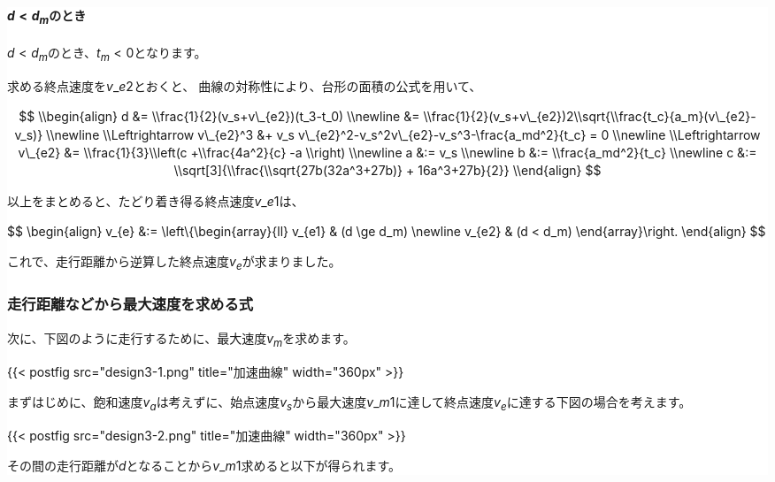 #### $d < d_m$のとき

$d < d_m$のとき、$t_m < 0$となります。

求める終点速度を$v\_{e2}$とおくと、
曲線の対称性により、台形の面積の公式を用いて、

$$
\\begin{align}
d &= \\frac{1}{2}(v_s+v\_{e2})(t_3-t_0)
\\newline
&= \\frac{1}{2}(v_s+v\_{e2})2\\sqrt{\\frac{t_c}{a_m}(v\_{e2}-v_s)}
\\newline
\\Leftrightarrow
v\_{e2}^3 &+ v_s v\_{e2}^2-v_s^2v\_{e2}-v_s^3-\frac{a_md^2}{t_c} = 0
\\newline
\\Leftrightarrow
v\_{e2} &=
\\frac{1}{3}\\left(c +\\frac{4a^2}{c}
  -a
\\right)
\\newline
a &:= v_s
\\newline
b &:= \\frac{a_md^2}{t_c}
\\newline
c &:= \\sqrt[3]{\\frac{\\sqrt{27b(32a^3+27b)} + 16a^3+27b}{2}}
\\end{align}
$$

以上をまとめると、たどり着き得る終点速度$v\_{e1}$は、

$$
\\begin{align}
v\_{e} &:=
\\left\\{\\begin{array}{ll}
v\_{e1} & (d \\ge d_m) \\newline
v\_{e2} & (d < d_m)
\\end{array}\\right.
\\end{align}
$$

これで、走行距離から逆算した終点速度$v_e$が求まりました。

### 走行距離などから最大速度を求める式

次に、下図のように走行するために、最大速度$v_m$を求めます。

{{< postfig src="design3-1.png" title="加速曲線" width="360px" >}}

まずはじめに、飽和速度$v_a$は考えずに、始点速度$v_s$から最大速度$v\_{m1}$に達して終点速度$v_e$に達する下図の場合を考えます。

{{< postfig src="design3-2.png" title="加速曲線" width="360px" >}}

その間の走行距離が$d$となることから$v\_{m1}$求めると以下が得られます。
